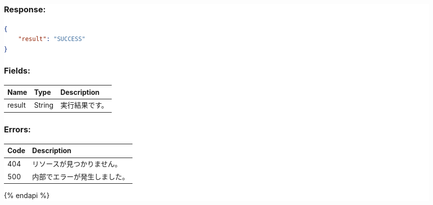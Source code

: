 ### Response:

```json
{
    "result": "SUCCESS"
}
```

### Fields:

| Name   | Type   | Description    |
| :----- | :----- | :------------- |
| result | String | 実行結果です。 |

### Errors:

| Code | Description                  |
| :--- | :--------------------------- |
| 404  | リソースが見つかりません。   |
| 500  | 内部でエラーが発生しました。 |

{% endapi %}
